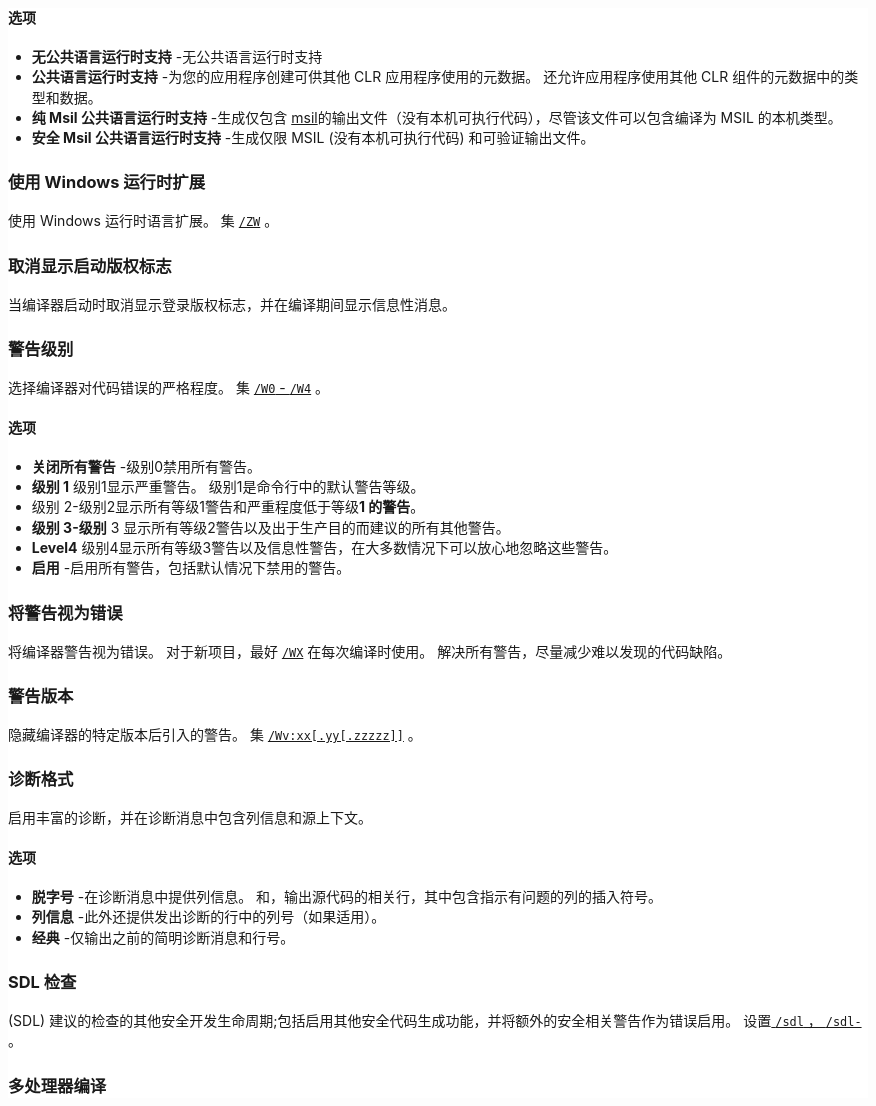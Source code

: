 #### <a name="choices"></a>选项

- **无公共语言运行时支持** -无公共语言运行时支持
- **公共语言运行时支持** -为您的应用程序创建可供其他 CLR 应用程序使用的元数据。 还允许应用程序使用其他 CLR 组件的元数据中的类型和数据。
- **纯 Msil 公共语言运行时支持** -生成仅包含 [msil](/dotnet/standard/managed-code)的输出文件（没有本机可执行代码），尽管该文件可以包含编译为 MSIL 的本机类型。
- **安全 Msil 公共语言运行时支持** -生成仅限 MSIL (没有本机可执行代码) 和可验证输出文件。

### <a name="consume-windows-runtime-extension"></a>使用 Windows 运行时扩展

使用 Windows 运行时语言扩展。 集 [`/ZW`](zw-windows-runtime-compilation.md) 。

### <a name="suppress-startup-banner"></a>取消显示启动版权标志

当编译器启动时取消显示登录版权标志，并在编译期间显示信息性消息。

### <a name="warning-level"></a>警告级别

选择编译器对代码错误的严格程度。 集 [`/W0` - `/W4`](compiler-option-warning-level.md) 。

#### <a name="choices"></a>选项

- **关闭所有警告** -级别0禁用所有警告。
- **级别 1** 级别1显示严重警告。 级别1是命令行中的默认警告等级。
- 级别 2-级别2显示所有等级1警告和严重程度低于等级**1 的警告**。
- **级别 3-级别** 3 显示所有等级2警告以及出于生产目的而建议的所有其他警告。
- **Level4** 级别4显示所有等级3警告以及信息性警告，在大多数情况下可以放心地忽略这些警告。
- **启用** -启用所有警告，包括默认情况下禁用的警告。

### <a name="treat-warnings-as-errors"></a>将警告视为错误

将编译器警告视为错误。 对于新项目，最好 [`/WX`](wx-treat-linker-warnings-as-errors.md) 在每次编译时使用。 解决所有警告，尽量减少难以发现的代码缺陷。

### <a name="warning-version"></a>警告版本

隐藏编译器的特定版本后引入的警告。 集 [`/Wv:xx[.yy[.zzzzz]]`](wx-treat-linker-warnings-as-errors.md) 。

### <a name="diagnostics-format"></a>诊断格式

启用丰富的诊断，并在诊断消息中包含列信息和源上下文。

#### <a name="choices"></a>选项

- **脱字号** -在诊断消息中提供列信息。 和，输出源代码的相关行，其中包含指示有问题的列的插入符号。
- **列信息** -此外还提供发出诊断的行中的列号（如果适用）。
- **经典** -仅输出之前的简明诊断消息和行号。

### <a name="sdl-checks"></a>SDL 检查

 (SDL) 建议的检查的其他安全开发生命周期;包括启用其他安全代码生成功能，并将额外的安全相关警告作为错误启用。 设置[ `/sdl` ， `/sdl-` ](sdl-enable-additional-security-checks.md)。

### <a name="multi-processor-compilation"></a>多处理器编译
